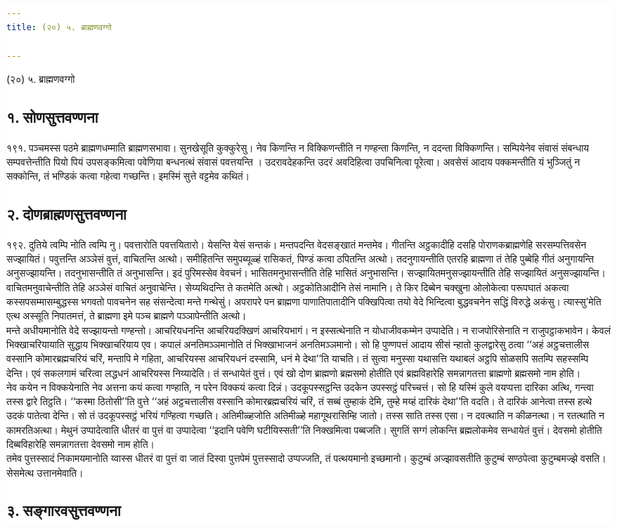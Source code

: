 ```yaml
---
title: (२०) ५. ब्राह्मणवग्गो

---
```

(२०) ५. ब्राह्मणवग्गो  


## १. सोणसुत्तवण्णना

१९१. पञ्चमस्स पठमे ब्राह्मणधम्माति ब्राह्मणसभावा। सुनखेसूति कुक्कुरेसु। नेव किणन्ति न विक्किणन्तीति न गण्हन्ता किणन्ति, न ददन्ता विक्किणन्ति। सम्पियेनेव संवासं संबन्धाय सम्पवत्तेन्तीति पियो पियं उपसङ्कमित्वा पवेणिया बन्धनत्थं संवासं पवत्तयन्ति । उदरावदेहकन्ति उदरं अवदिहित्वा उपचिनित्वा पूरेत्वा। अवसेसं आदाय पक्कमन्तीति यं भुञ्जितुं न सक्कोन्ति, तं भण्डिकं कत्वा गहेत्वा गच्छन्ति। इमस्मिं सुत्ते वट्टमेव कथितं।  


## २. दोणब्राह्मणसुत्तवण्णना

१९२. दुतिये त्वम्पि नोति त्वम्पि नु। पवत्तारोति पवत्तयितारो। येसन्ति येसं सन्तकं। मन्तपदन्ति वेदसङ्खातं मन्तमेव। गीतन्ति अट्ठकादीहि दसहि पोराणकब्राह्मणेहि सरसम्पत्तिवसेन सज्झायितं। पवुत्तन्ति अञ्ञेसं वुत्तं, वाचितन्ति अत्थो। समीहितन्ति समुपब्यूळ्हं रासिकतं, पिण्डं कत्वा ठपितन्ति अत्थो। तदनुगायन्तीति एतरहि ब्राह्मणा तं तेहि पुब्बेहि गीतं अनुगायन्ति अनुसज्झायन्ति। तदनुभासन्तीति तं अनुभासन्ति। इदं पुरिमस्सेव वेवचनं। भासितमनुभासन्तीति तेहि भासितं अनुभासन्ति। सज्झायितमनुसज्झायन्तीति तेहि सज्झायितं अनुसज्झायन्ति। वाचितमनुवाचेन्तीति तेहि अञ्ञेसं वाचितं अनुवाचेन्ति। सेय्यथिदन्ति ते कतमेति अत्थो। अट्ठकोतिआदीनि तेसं नामानि। ते किर दिब्बेन चक्खुना ओलोकेत्वा परूपघातं अकत्वा कस्सपसम्मासम्बुद्धस्स भगवतो पावचनेन सह संसन्देत्वा मन्ते गन्थेसुं। अपरापरे पन ब्राह्मणा पाणातिपातादीनि पक्खिपित्वा तयो वेदे भिन्दित्वा बुद्धवचनेन सद्धिं विरुद्धे अकंसु। त्यास्सु’मेति एत्थ अस्सूति निपातमत्तं, ते ब्राह्मणा इमे पञ्च ब्राह्मणे पञ्ञापेन्तीति अत्थो।  
मन्ते अधीयमानोति वेदे सज्झायन्तो गण्हन्तो। आचरियधनन्ति आचरियदक्खिणं आचरियभागं। न इस्सत्थेनाति न योधाजीवकम्मेन उप्पादेति। न राजपोरिसेनाति न राजुपट्ठाकभावेन। केवलं भिक्खाचरियायाति सुद्धाय भिक्खाचरियाय एव। कपालं अनतिमञ्ञमानोति तं भिक्खाभाजनं अनतिमञ्ञमानो। सो हि पुण्णपत्तं आदाय सीसं न्हातो कुलद्वारेसु ठत्वा ‘‘अहं अट्ठचत्तालीस वस्सानि कोमारब्रह्मचरियं चरिं, मन्तापि मे गहिता, आचरियस्स आचरियधनं दस्सामि, धनं मे देथा’’ति याचति। तं सुत्वा मनुस्सा यथासत्ति यथाबलं अट्ठपि सोळसपि सतम्पि सहस्सम्पि देन्ति। एवं सकलगामं चरित्वा लद्धधनं आचरियस्स निय्यादेति। तं सन्धायेतं वुत्तं। एवं खो दोण ब्राह्मणो ब्रह्मसमो होतीति एवं ब्रह्मविहारेहि समन्नागतत्ता ब्राह्मणो ब्रह्मसमो नाम होति।  
नेव कयेन न विक्कयेनाति नेव अत्तना कयं कत्वा गण्हाति, न परेन विक्कयं कत्वा दिन्नं। उदकूपस्सट्ठन्ति उदकेन उपस्सट्ठं परिच्चत्तं। सो हि यस्मिं कुले वयप्पत्ता दारिका अत्थि, गन्त्वा तस्स द्वारे तिट्ठति। ‘‘कस्मा ठितोसी’’ति वुत्ते ‘‘अहं अट्ठचत्तालीस वस्सानि कोमारब्रह्मचरियं चरिं, तं सब्बं तुम्हाकं देमि, तुम्हे मय्हं दारिकं देथा’’ति वदति। ते दारिकं आनेत्वा तस्स हत्थे उदकं पातेत्वा देन्ति। सो तं उदकूपस्सट्ठं भरियं गण्हित्वा गच्छति। अतिमीळ्हजोति अतिमीळ्हे महागूथरासिम्हि जातो। तस्स साति तस्स एसा। न दवत्थाति न कीळनत्था। न रतत्थाति न कामरतिअत्था। मेथुनं उप्पादेत्वाति धीतरं वा पुत्तं वा उप्पादेत्वा ‘‘इदानि पवेणि घटीयिस्सती’’ति निक्खमित्वा पब्बजति। सुगतिं सग्गं लोकन्ति ब्रह्मलोकमेव सन्धायेतं वुत्तं। देवसमो होतीति दिब्बविहारेहि समन्नागतत्ता देवसमो नाम होति।  
तमेव पुत्तस्सादं निकामयमानोति य्वास्स धीतरं वा पुत्तं वा जातं दिस्वा पुत्तपेमं पुत्तस्सादो उप्पज्जति, तं पत्थयमानो इच्छमानो। कुटुम्बं अज्झावसतीति कुटुम्बं सण्ठपेत्वा कुटुम्बमज्झे वसति। सेसमेत्थ उत्तानमेवाति।  


## ३. सङ्गारवसुत्तवण्णना
